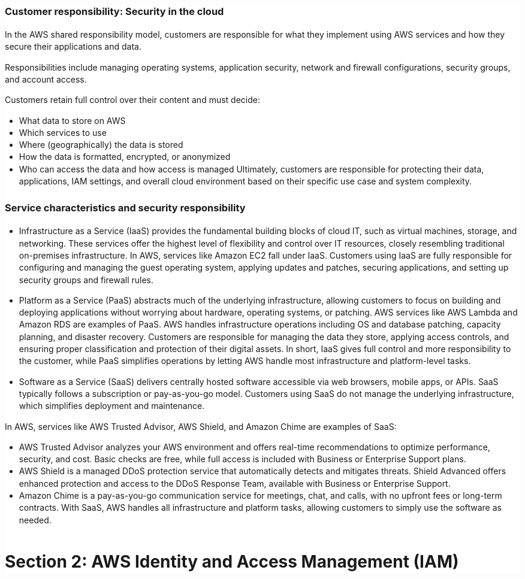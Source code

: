 ### Customer responsibility: Security in the cloud

In the AWS shared responsibility model, customers are responsible for what they implement using AWS services and how they secure their applications and data. 

Responsibilities include managing operating systems, application security, network and firewall configurations, security groups, and account access.

Customers retain full control over their content and must decide:
-	What data to store on AWS
-	Which services to use
-	Where (geographically) the data is stored
-	How the data is formatted, encrypted, or anonymized
-	Who can access the data and how access is managed
Ultimately, customers are responsible for protecting their data, applications, IAM settings, and overall cloud environment based on their specific use case and system complexity.

### Service characteristics and security responsibility

- Infrastructure as a Service (IaaS) provides the fundamental building blocks of cloud IT, such as virtual machines, storage, and networking. These services offer the highest level of flexibility and control over IT resources, closely resembling traditional on-premises infrastructure. In AWS, services like Amazon EC2 fall under IaaS. Customers using IaaS are fully responsible for configuring and managing the guest operating system, applying updates and patches, securing applications, and setting up security groups and firewall rules.

  
- Platform as a Service (PaaS) abstracts much of the underlying infrastructure, allowing customers to focus on building and deploying applications without worrying about hardware, operating systems, or patching. AWS services like AWS Lambda and Amazon RDS are examples of PaaS. AWS handles infrastructure operations including OS and database patching, capacity planning, and disaster recovery. Customers are responsible for managing the data they store, applying access controls, and ensuring proper classification and protection of their digital assets.
In short, IaaS gives full control and more responsibility to the customer, while PaaS simplifies operations by letting AWS handle most infrastructure and platform-level tasks.


- Software as a Service (SaaS) delivers centrally hosted software accessible via web browsers, mobile apps, or APIs. SaaS typically follows a subscription or pay-as-you-go model. Customers using SaaS do not manage the underlying infrastructure, which simplifies deployment and maintenance.

  
In AWS, services like AWS Trusted Advisor, AWS Shield, and Amazon Chime are examples of SaaS:
-	AWS Trusted Advisor analyzes your AWS environment and offers real-time recommendations to optimize performance, security, and cost. Basic checks are free, while full access is included with Business or Enterprise Support plans.
-	AWS Shield is a managed DDoS protection service that automatically detects and mitigates threats. Shield Advanced offers enhanced protection and access to the DDoS Response Team, available with Business or Enterprise Support.
-	Amazon Chime is a pay-as-you-go communication service for meetings, chat, and calls, with no upfront fees or long-term contracts.
With SaaS, AWS handles all infrastructure and platform tasks, allowing customers to simply use the software as needed.


# Section 2: AWS Identity and Access Management (IAM)
